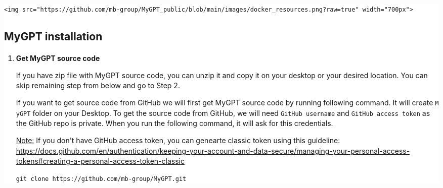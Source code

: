 	<img src="https://github.com/mb-group/MyGPT_public/blob/main/images/docker_resources.png?raw=true" width="700px">

## MyGPT installation

1. **Get MyGPT source code**

	If you have zip file with MyGPT source code, you can unzip it and copy it on your desktop or your desired location. You can skip remaining step from below and go to Step 2.

	If you want to get source code from GitHub we will first get MyGPT source code by running following command. It will create `MyGPT` folder on your Desktop. To get the source code from GitHub, we will need `GitHub username` and `GitHub access token` as the GitHub repo is private. When you run the following command, it will ask for this credentials.

	<u>Note:</u> If you don't have GitHub access token, you can genearte classic token using this guideline: https://docs.github.com/en/authentication/keeping-your-account-and-data-secure/managing-your-personal-access-tokens#creating-a-personal-access-token-classic

	```
	git clone https://github.com/mb-group/MyGPT.git
	```
